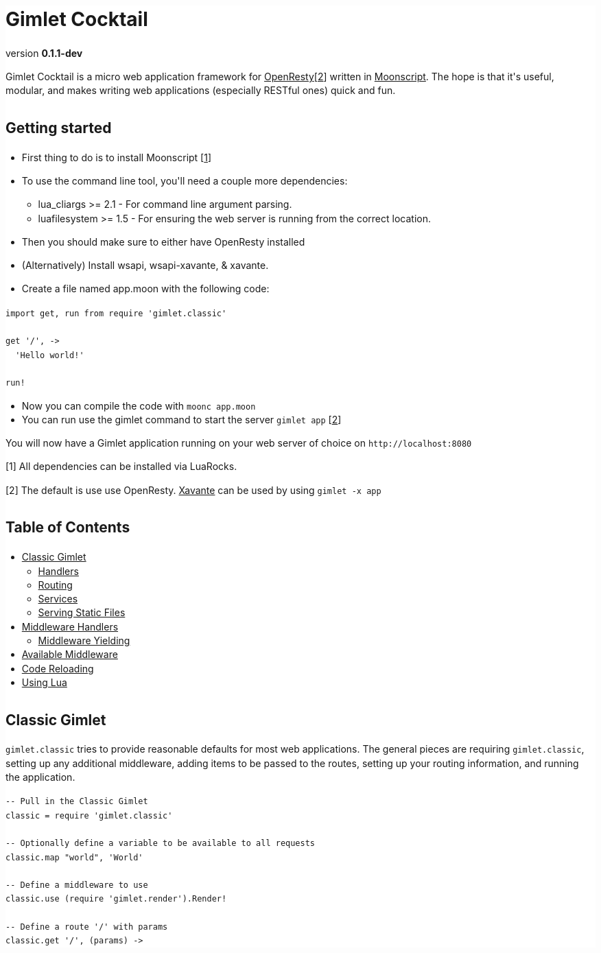 # Gimlet Cocktail
version **0.1.1-dev**

Gimlet Cocktail is a micro web application framework for [OpenResty](http://openresty.org/)[[2](#getting-started-note-2)] written in [Moonscript](http://moonscript.org/). The hope is that it's useful, modular, and makes writing web applications (especially RESTful ones) quick and fun.

## Getting started

* First thing to do is to install Moonscript [[1](#getting-started-note-1)]
* To use the command line tool, you'll need a couple more dependencies:
  * lua_cliargs >= 2.1 - For command line argument parsing.
  * luafilesystem >= 1.5 - For ensuring the web server is running from the correct location.
* Then you should make sure to either have OpenResty installed
* (Alternatively) Install wsapi, wsapi-xavante, & xavante.

* Create a file named app.moon with the following code:
```moonscript
import get, run from require 'gimlet.classic'

get '/', ->
  'Hello world!'

run!
```
* Now you can compile the code with ```moonc app.moon```
* You can run use the gimlet command to start the server ```gimlet app``` [[2](#getting-started-note-2)]

You will now have a Gimlet application running on your web server of choice on ```http://localhost:8080```

[<a name="getting-started-note-1">1</a>] All dependencies can be installed via LuaRocks.

[<a name="getting-started-note-2">2</a>] The default is use use OpenResty. [Xavante](http://keplerproject.github.io/xavante) can be used by using ```gimlet -x app```

## Table of Contents
* [Classic Gimlet](#classic-gimlet)
  * [Handlers](#handlers)
  * [Routing](#routing)
  * [Services](#services)
  * [Serving Static Files](#serving-static-files)
* [Middleware Handlers](#middleware-handlers)
  * [Middleware Yielding](#middleware-yielding)
* [Available Middleware](#available-middleware)
* [Code Reloading](#code-reloading)
* [Using Lua](#using-lua)

## Classic Gimlet
 ```gimlet.classic``` tries to provide reasonable defaults for most web applications. The general pieces are requiring ```gimlet.classic```, setting up any additional middleware, adding items to be passed to the routes, setting up your routing information, and running the application.
```moonscript
-- Pull in the Classic Gimlet
classic = require 'gimlet.classic'

-- Optionally define a variable to be available to all requests
classic.map "world", 'World'

-- Define a middleware to use
classic.use (require 'gimlet.render').Render!

-- Define a route '/' with params
classic.get '/', (params) ->
 ```